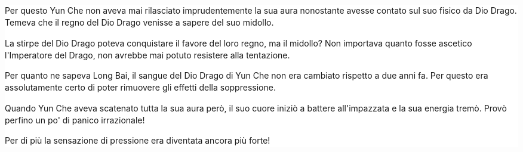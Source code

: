 
Per questo Yun Che non aveva mai rilasciato imprudentemente la sua aura nonostante avesse contato sul suo fisico da Dio Drago. Temeva che il regno del Dio Drago venisse a sapere del suo midollo.


La stirpe del Dio Drago poteva conquistare il favore del loro regno, ma il midollo? Non importava quanto fosse ascetico l'Imperatore del Drago, non avrebbe mai potuto resistere alla tentazione.


Per quanto ne sapeva Long Bai, il sangue del Dio Drago di Yun Che non era cambiato rispetto a due anni fa. Per questo era assolutamente certo di poter rimuovere gli effetti della soppressione.


Quando Yun Che aveva scatenato tutta la sua aura però, il suo cuore iniziò a battere all'impazzata e la sua energia tremò. Provò perfino un po' di panico irrazionale!


Per di più la sensazione di pressione era diventata ancora più forte!
                                



